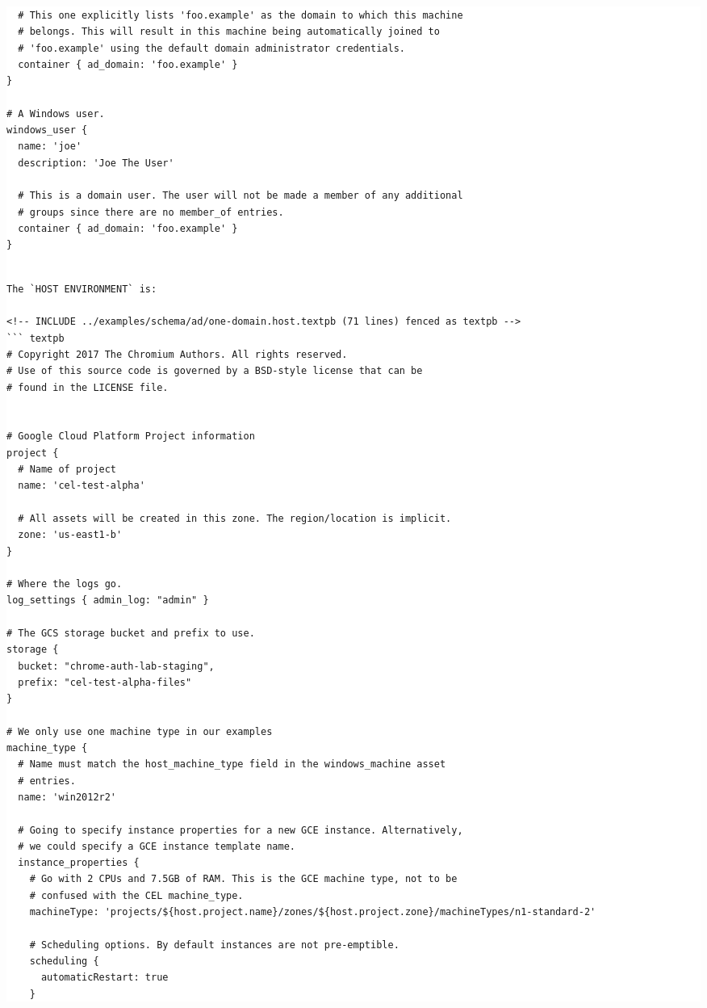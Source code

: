``` textpb
  # This one explicitly lists 'foo.example' as the domain to which this machine
  # belongs. This will result in this machine being automatically joined to
  # 'foo.example' using the default domain administrator credentials.
  container { ad_domain: 'foo.example' }
}

# A Windows user.
windows_user {
  name: 'joe'
  description: 'Joe The User'

  # This is a domain user. The user will not be made a member of any additional
  # groups since there are no member_of entries.
  container { ad_domain: 'foo.example' }
}
```
```

The `HOST ENVIRONMENT` is:

<!-- INCLUDE ../examples/schema/ad/one-domain.host.textpb (71 lines) fenced as textpb -->
``` textpb
# Copyright 2017 The Chromium Authors. All rights reserved.
# Use of this source code is governed by a BSD-style license that can be
# found in the LICENSE file.


# Google Cloud Platform Project information
project {
  # Name of project
  name: 'cel-test-alpha'

  # All assets will be created in this zone. The region/location is implicit.
  zone: 'us-east1-b'
}

# Where the logs go.
log_settings { admin_log: "admin" }

# The GCS storage bucket and prefix to use.
storage {
  bucket: "chrome-auth-lab-staging",
  prefix: "cel-test-alpha-files"
}

# We only use one machine type in our examples
machine_type {
  # Name must match the host_machine_type field in the windows_machine asset
  # entries.
  name: 'win2012r2'

  # Going to specify instance properties for a new GCE instance. Alternatively,
  # we could specify a GCE instance template name.
  instance_properties {
    # Go with 2 CPUs and 7.5GB of RAM. This is the GCE machine type, not to be
    # confused with the CEL machine_type.
    machineType: 'projects/${host.project.name}/zones/${host.project.zone}/machineTypes/n1-standard-2'

    # Scheduling options. By default instances are not pre-emptible.
    scheduling {
      automaticRestart: true
    }
```
